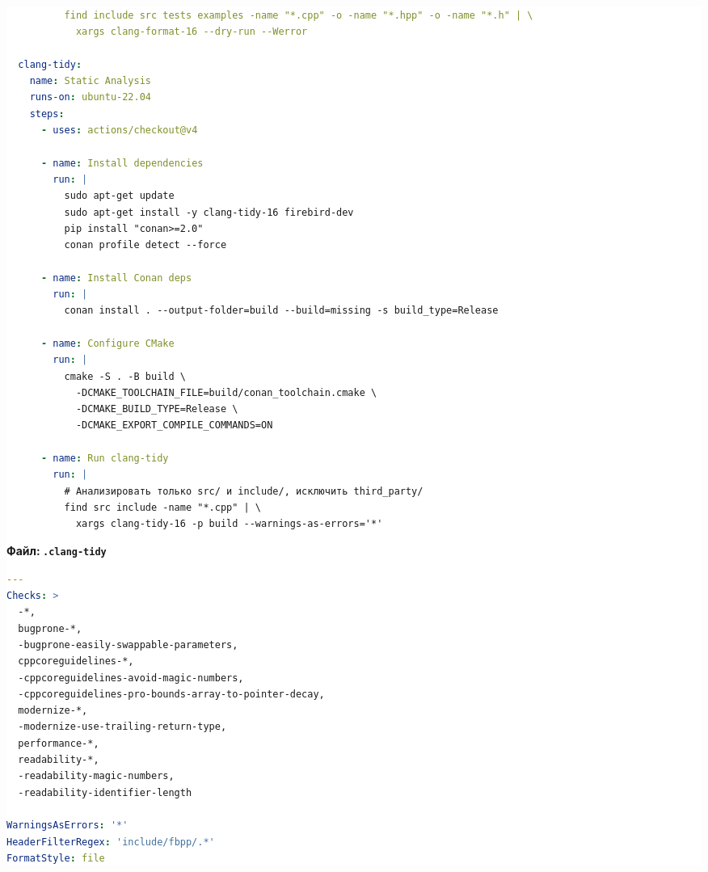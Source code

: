 ```yaml
          find include src tests examples -name "*.cpp" -o -name "*.hpp" -o -name "*.h" | \
            xargs clang-format-16 --dry-run --Werror

  clang-tidy:
    name: Static Analysis
    runs-on: ubuntu-22.04
    steps:
      - uses: actions/checkout@v4

      - name: Install dependencies
        run: |
          sudo apt-get update
          sudo apt-get install -y clang-tidy-16 firebird-dev
          pip install "conan>=2.0"
          conan profile detect --force

      - name: Install Conan deps
        run: |
          conan install . --output-folder=build --build=missing -s build_type=Release

      - name: Configure CMake
        run: |
          cmake -S . -B build \
            -DCMAKE_TOOLCHAIN_FILE=build/conan_toolchain.cmake \
            -DCMAKE_BUILD_TYPE=Release \
            -DCMAKE_EXPORT_COMPILE_COMMANDS=ON

      - name: Run clang-tidy
        run: |
          # Анализировать только src/ и include/, исключить third_party/
          find src include -name "*.cpp" | \
            xargs clang-tidy-16 -p build --warnings-as-errors='*'
```

**Файл: `.clang-tidy`**

```yaml
---
Checks: >
  -*,
  bugprone-*,
  -bugprone-easily-swappable-parameters,
  cppcoreguidelines-*,
  -cppcoreguidelines-avoid-magic-numbers,
  -cppcoreguidelines-pro-bounds-array-to-pointer-decay,
  modernize-*,
  -modernize-use-trailing-return-type,
  performance-*,
  readability-*,
  -readability-magic-numbers,
  -readability-identifier-length

WarningsAsErrors: '*'
HeaderFilterRegex: 'include/fbpp/.*'
FormatStyle: file
```
